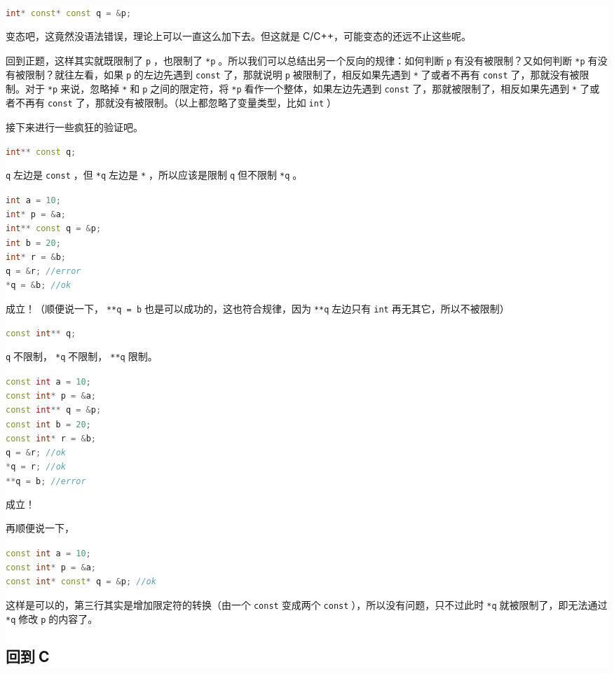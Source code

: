 ```cpp
int* const* const q = &p;
```

变态吧，这竟然没语法错误，理论上可以一直这么加下去。但这就是 C/C++，可能变态的还远不止这些呢。

回到正题，这样其实就既限制了 `p` ，也限制了 `*p` 。所以我们可以总结出另一个反向的规律：如何判断 `p` 有没有被限制？又如何判断 `*p` 有没有被限制？就往左看，如果 `p` 的左边先遇到 `const` 了，那就说明 `p` 被限制了，相反如果先遇到 `*` 了或者不再有 `const` 了，那就没有被限制。对于 `*p` 来说，忽略掉 `*` 和 `p` 之间的限定符，将 `*p` 看作一个整体，如果左边先遇到 `const` 了，那就被限制了，相反如果先遇到 `*` 了或者不再有 `const` 了，那就没有被限制。（以上都忽略了变量类型，比如 `int` ）

接下来进行一些疯狂的验证吧。

```cpp
int** const q;
```

`q` 左边是 `const` ，但 `*q` 左边是 `*` ，所以应该是限制 `q` 但不限制 `*q` 。

```cpp
int a = 10;
int* p = &a;
int** const q = &p;
int b = 20;
int* r = &b;
q = &r; //error
*q = &b; //ok
```

成立！（顺便说一下， `**q = b` 也是可以成功的，这也符合规律，因为 `**q` 左边只有 `int` 再无其它，所以不被限制）

```cpp
const int** q;
```

`q` 不限制， `*q` 不限制， `**q` 限制。

```cpp
const int a = 10;
const int* p = &a;
const int** q = &p;
const int b = 20;
const int* r = &b;
q = &r; //ok
*q = r; //ok
**q = b; //error
```

成立！

再顺便说一下，

```cpp
const int a = 10;
const int* p = &a;
const int* const* q = &p; //ok
```

这样是可以的，第三行其实是增加限定符的转换（由一个 `const` 变成两个 `const` ），所以没有问题，只不过此时 `*q` 就被限制了，即无法通过 `*q` 修改 `p` 的内容了。

## 回到 C
